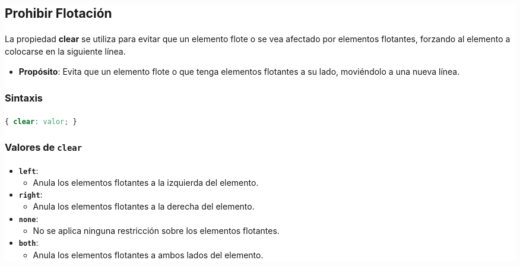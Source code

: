## Prohibir Flotación

La propiedad **clear** se utiliza para evitar que un elemento flote o se vea afectado por elementos flotantes, forzando al elemento a colocarse en la siguiente línea.

- **Propósito**: Evita que un elemento flote o que tenga elementos flotantes a su lado, moviéndolo a una nueva línea.

### Sintaxis

```css
{ clear: valor; }
```

### Valores de `clear`

- **`left`**:
    - Anula los elementos flotantes a la izquierda del elemento.
- **`right`**:
    - Anula los elementos flotantes a la derecha del elemento.
- **`none`**:
    - No se aplica ninguna restricción sobre los elementos flotantes.
- **`both`**:
    - Anula los elementos flotantes a ambos lados del elemento.
    